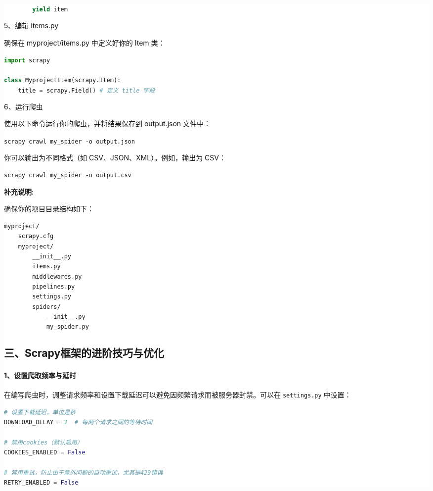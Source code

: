 ```python
        yield item

```

5、编辑 items.py

确保在 myproject/items.py 中定义好你的 Item 类：
```python
import scrapy

class MyprojectItem(scrapy.Item):
    title = scrapy.Field() # 定义 title 字段
```

6、运行爬虫

使用以下命令运行你的爬虫，并将结果保存到 output.json 文件中：
```
scrapy crawl my_spider -o output.json
```

你可以输出为不同格式（如 CSV、JSON、XML）。例如，输出为 CSV：
```
scrapy crawl my_spider -o output.csv
```

**补充说明**:

确保你的项目目录结构如下：
````
myproject/
    scrapy.cfg
    myproject/
        __init__.py
        items.py
        middlewares.py
        pipelines.py
        settings.py
        spiders/
            __init__.py
            my_spider.py
````

## 三、Scrapy框架的进阶技巧与优化

#### 1、设置爬取频率与延时

在编写爬虫时，调整请求频率和设置下载延迟可以避免因频繁请求而被服务器封禁。可以在 `settings.py` 中设置：
```python
# 设置下载延迟，单位是秒
DOWNLOAD_DELAY = 2  # 每两个请求之间的等待时间

# 禁用cookies（默认启用）
COOKIES_ENABLED = False

# 禁用重试，防止由于意外问题的自动重试，尤其是429错误
RETRY_ENABLED = False
```
